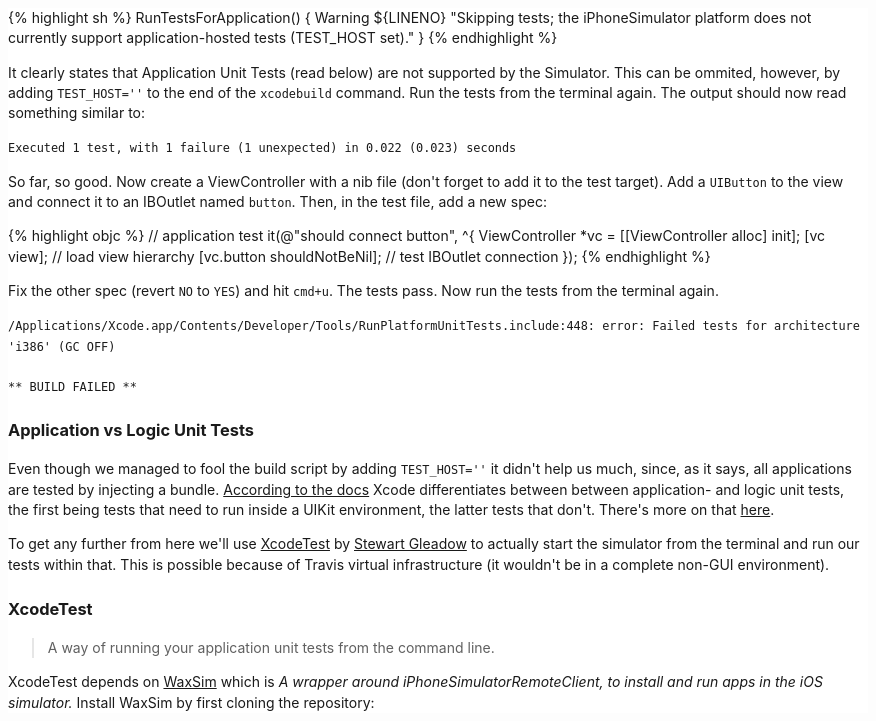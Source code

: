 {% highlight sh %}
RunTestsForApplication() {
Warning ${LINENO} "Skipping tests; the iPhoneSimulator platform does not currently support application-hosted tests (TEST_HOST set)."
}
{% endhighlight %}

It clearly states that Application Unit Tests (read below) are not supported by the Simulator. This can be ommited, however, by adding `TEST_HOST=''` to the end of the `xcodebuild` command. Run the tests from the terminal again. The output should now read something similar to:

    Executed 1 test, with 1 failure (1 unexpected) in 0.022 (0.023) seconds
    

So far, so good. Now create a ViewController with a nib file (don't forget to add it to the test target). Add a `UIButton` to the view and connect it to an IBOutlet named `button`. Then, in the test file, add a new spec:

{% highlight objc %}
// application test
it(@"should connect button", ^{
    ViewController *vc = [[ViewController alloc] init];
    [vc view]; // load view hierarchy
    [vc.button shouldNotBeNil]; // test IBOutlet connection
});
{% endhighlight %}

Fix the other spec (revert `NO` to `YES`) and hit `cmd+u`. The tests pass. Now run the tests from the terminal again.

	/Applications/Xcode.app/Contents/Developer/Tools/RunPlatformUnitTests.include:448: error: Failed tests for architecture 'i386' (GC OFF)
	
    ** BUILD FAILED **
    
### Application vs Logic Unit Tests

Even though we managed to fool the build script by adding `TEST_HOST=''` it didn't help us much, since, as it says, all applications are tested by injecting a bundle. [According to the docs](https://developer.apple.com/library/mac/#documentation/DeveloperTools/Conceptual/UnitTesting/01-Unit-Test_Overview/overview.html#//apple_ref/doc/uid/TP40002143-CH2-SW1) Xcode differentiates between between application- and logic unit tests, the first being tests that need to run inside a UIKit environment, the latter tests that don't. There's more on that [here](http://www.stewgleadow.com/blog/2012/02/09/running-ocunit-and-kiwi-tests-on-the-command-line/). 

To get any further from here we'll use [XcodeTest](https://github.com/sgleadow/xcodetest) by [Stewart Gleadow](http://www.stewgleadow.com) to actually start the simulator from the terminal and run our tests within that. This is possible because of Travis virtual infrastructure (it wouldn't be in a complete non-GUI environment).

### XcodeTest

> A way of running your application unit tests from the command line.

XcodeTest depends on [WaxSim](https://github.com/jonathanpenn/WaxSim) which is _A wrapper around iPhoneSimulatorRemoteClient, to install and run apps in the iOS simulator._ Install WaxSim by first cloning the repository:
